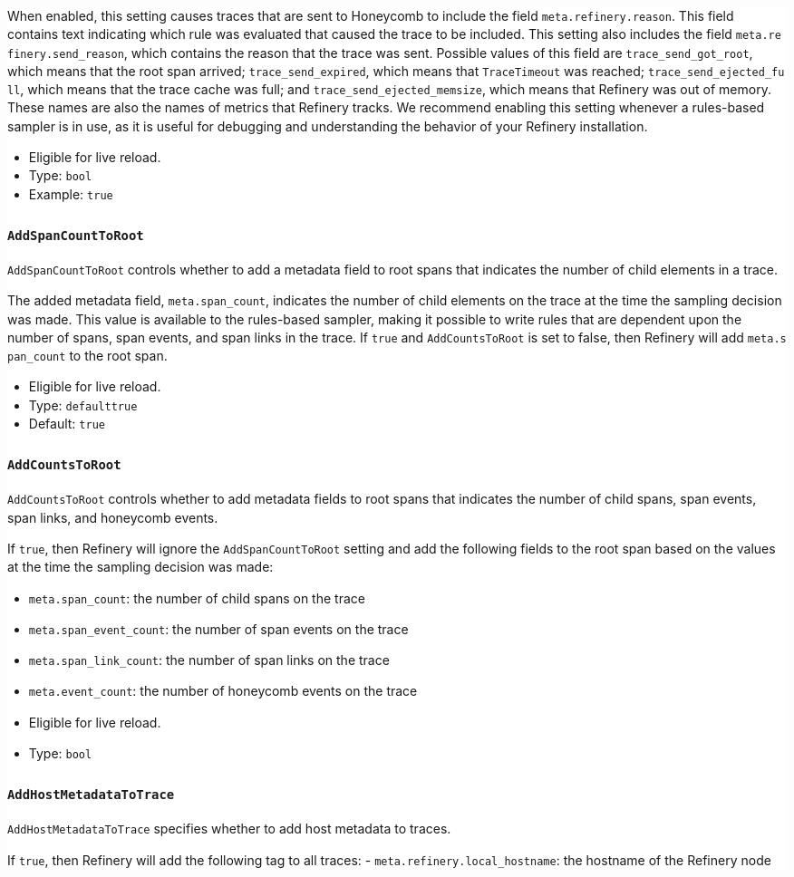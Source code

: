 When enabled, this setting causes traces that are sent to Honeycomb to include the field `meta.refinery.reason`.
This field contains text indicating which rule was evaluated that caused the trace to be included.
This setting also includes the field `meta.refinery.send_reason`, which contains the reason that the trace was sent.
Possible values of this field are `trace_send_got_root`, which means that the root span arrived; `trace_send_expired`, which means that `TraceTimeout` was reached; `trace_send_ejected_full`, which means that the trace cache was full; and `trace_send_ejected_memsize`, which means that Refinery was out of memory.
These names are also the names of metrics that Refinery tracks.
We recommend enabling this setting whenever a rules-based sampler is in use, as it is useful for debugging and understanding the behavior of your Refinery installation.

- Eligible for live reload.
- Type: `bool`
- Example: `true`

### `AddSpanCountToRoot`

`AddSpanCountToRoot` controls whether to add a metadata field to root spans that indicates the number of child elements in a trace.

The added metadata field, `meta.span_count`, indicates the number of child elements on the trace at the time the sampling decision was made.
This value is available to the rules-based sampler, making it possible to write rules that are dependent upon the number of spans, span events, and span links in the trace.
If `true` and `AddCountsToRoot` is set to false, then Refinery will add `meta.span_count` to the root span.

- Eligible for live reload.
- Type: `defaulttrue`
- Default: `true`

### `AddCountsToRoot`

`AddCountsToRoot` controls whether to add metadata fields to root spans that indicates the number of child spans, span events, span links, and honeycomb events.

If `true`, then Refinery will ignore the `AddSpanCountToRoot` setting and add the following fields to the root span based on the values at the time the sampling decision was made:
- `meta.span_count`: the number of child spans on the trace
- `meta.span_event_count`: the number of span events on the trace
- `meta.span_link_count`: the number of span links on the trace
- `meta.event_count`: the number of honeycomb events on the trace

- Eligible for live reload.
- Type: `bool`

### `AddHostMetadataToTrace`

`AddHostMetadataToTrace` specifies whether to add host metadata to traces.

If `true`, then Refinery will add the following tag to all traces: - `meta.refinery.local_hostname`: the hostname of the Refinery node
